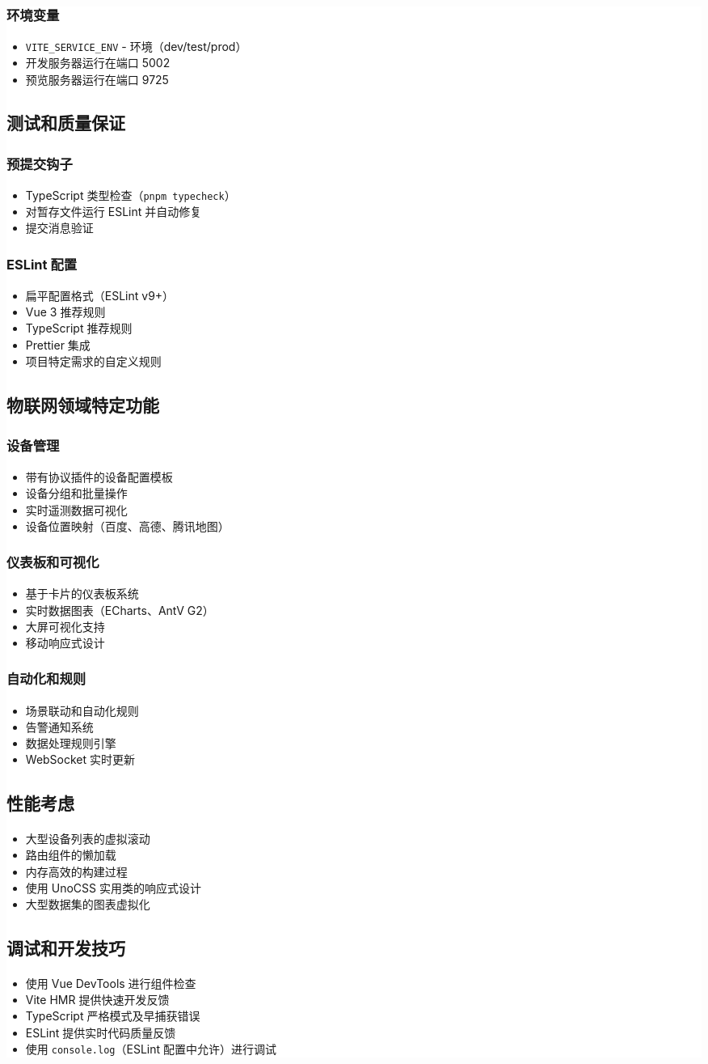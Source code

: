### 环境变量
- `VITE_SERVICE_ENV` - 环境（dev/test/prod）
- 开发服务器运行在端口 5002
- 预览服务器运行在端口 9725

## 测试和质量保证

### 预提交钩子
- TypeScript 类型检查（`pnpm typecheck`）
- 对暂存文件运行 ESLint 并自动修复
- 提交消息验证

### ESLint 配置
- 扁平配置格式（ESLint v9+）
- Vue 3 推荐规则
- TypeScript 推荐规则
- Prettier 集成
- 项目特定需求的自定义规则

## 物联网领域特定功能

### 设备管理
- 带有协议插件的设备配置模板
- 设备分组和批量操作
- 实时遥测数据可视化
- 设备位置映射（百度、高德、腾讯地图）

### 仪表板和可视化
- 基于卡片的仪表板系统
- 实时数据图表（ECharts、AntV G2）
- 大屏可视化支持
- 移动响应式设计

### 自动化和规则
- 场景联动和自动化规则
- 告警通知系统
- 数据处理规则引擎
- WebSocket 实时更新

## 性能考虑

- 大型设备列表的虚拟滚动
- 路由组件的懒加载
- 内存高效的构建过程
- 使用 UnoCSS 实用类的响应式设计
- 大型数据集的图表虚拟化

## 调试和开发技巧

- 使用 Vue DevTools 进行组件检查
- Vite HMR 提供快速开发反馈
- TypeScript 严格模式及早捕获错误
- ESLint 提供实时代码质量反馈
- 使用 `console.log`（ESLint 配置中允许）进行调试